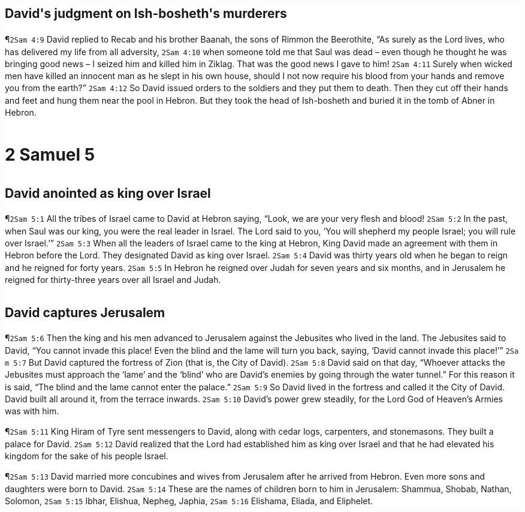 ## David's judgment on Ish-bosheth's murderers
¶`2Sam 4:9` David replied to Recab and his brother Baanah, the sons of Rimmon the Beerothite, “As surely as the Lord lives, who has delivered my life from all adversity,
`2Sam 4:10` when someone told me that Saul was dead – even though he thought he was bringing good news – I seized him and killed him in Ziklag. That was the good news I gave to him!
`2Sam 4:11` Surely when wicked men have killed an innocent man as he slept in his own house, should I not now require his blood from your hands and remove you from the earth?”
`2Sam 4:12` So David issued orders to the soldiers and they put them to death. Then they cut off their hands and feet and hung them near the pool in Hebron. But they took the head of Ish-bosheth and buried it in the tomb of Abner in Hebron.


# 2 Samuel 5

## David anointed as king over Israel
¶`2Sam 5:1` All the tribes of Israel came to David at Hebron saying, “Look, we are your very flesh and blood!
`2Sam 5:2` In the past, when Saul was our king, you were the real leader in Israel. The Lord said to you, ‘You will shepherd my people Israel; you will rule over Israel.’”
`2Sam 5:3` When all the leaders of Israel came to the king at Hebron, King David made an agreement with them in Hebron before the Lord. They designated David as king over Israel.
`2Sam 5:4` David was thirty years old when he began to reign and he reigned for forty years.
`2Sam 5:5` In Hebron he reigned over Judah for seven years and six months, and in Jerusalem he reigned for thirty-three years over all Israel and Judah.

## David captures Jerusalem
¶`2Sam 5:6` Then the king and his men advanced to Jerusalem against the Jebusites who lived in the land. The Jebusites said to David, “You cannot invade this place! Even the blind and the lame will turn you back, saying, ‘David cannot invade this place!’”
`2Sam 5:7` But David captured the fortress of Zion (that is, the City of David).
`2Sam 5:8` David said on that day, “Whoever attacks the Jebusites must approach the ‘lame’ and the ‘blind’ who are David’s enemies by going through the water tunnel.” For this reason it is said, “The blind and the lame cannot enter the palace.”
`2Sam 5:9` So David lived in the fortress and called it the City of David. David built all around it, from the terrace inwards.
`2Sam 5:10` David’s power grew steadily, for the Lord God of Heaven’s Armies was with him.

¶`2Sam 5:11` King Hiram of Tyre sent messengers to David, along with cedar logs, carpenters, and stonemasons. They built a palace for David.
`2Sam 5:12` David realized that the Lord had established him as king over Israel and that he had elevated his kingdom for the sake of his people Israel.

¶`2Sam 5:13` David married more concubines and wives from Jerusalem after he arrived from Hebron. Even more sons and daughters were born to David.
`2Sam 5:14` These are the names of children born to him in Jerusalem: Shammua, Shobab, Nathan, Solomon,
`2Sam 5:15` Ibhar, Elishua, Nepheg, Japhia,
`2Sam 5:16` Elishama, Eliada, and Eliphelet.
